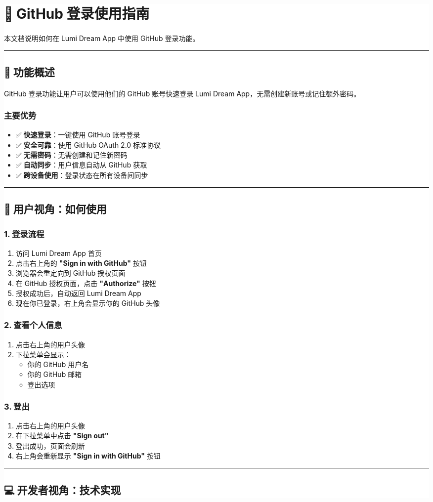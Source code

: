 # 🔐 GitHub 登录使用指南

本文档说明如何在 Lumi Dream App 中使用 GitHub 登录功能。

---

## 🎯 功能概述

GitHub 登录功能让用户可以使用他们的 GitHub 账号快速登录 Lumi Dream App，无需创建新账号或记住额外密码。

### 主要优势

- ✅ **快速登录**：一键使用 GitHub 账号登录
- ✅ **安全可靠**：使用 GitHub OAuth 2.0 标准协议
- ✅ **无需密码**：无需创建和记住新密码
- ✅ **自动同步**：用户信息自动从 GitHub 获取
- ✅ **跨设备使用**：登录状态在所有设备间同步

---

## 👤 用户视角：如何使用

### 1. 登录流程

1. 访问 Lumi Dream App 首页
2. 点击右上角的 **"Sign in with GitHub"** 按钮
3. 浏览器会重定向到 GitHub 授权页面
4. 在 GitHub 授权页面，点击 **"Authorize"** 按钮
5. 授权成功后，自动返回 Lumi Dream App
6. 现在你已登录，右上角会显示你的 GitHub 头像

### 2. 查看个人信息

1. 点击右上角的用户头像
2. 下拉菜单会显示：
   - 你的 GitHub 用户名
   - 你的 GitHub 邮箱
   - 登出选项

### 3. 登出

1. 点击右上角的用户头像
2. 在下拉菜单中点击 **"Sign out"**
3. 登出成功，页面会刷新
4. 右上角会重新显示 **"Sign in with GitHub"** 按钮

---

## 💻 开发者视角：技术实现
